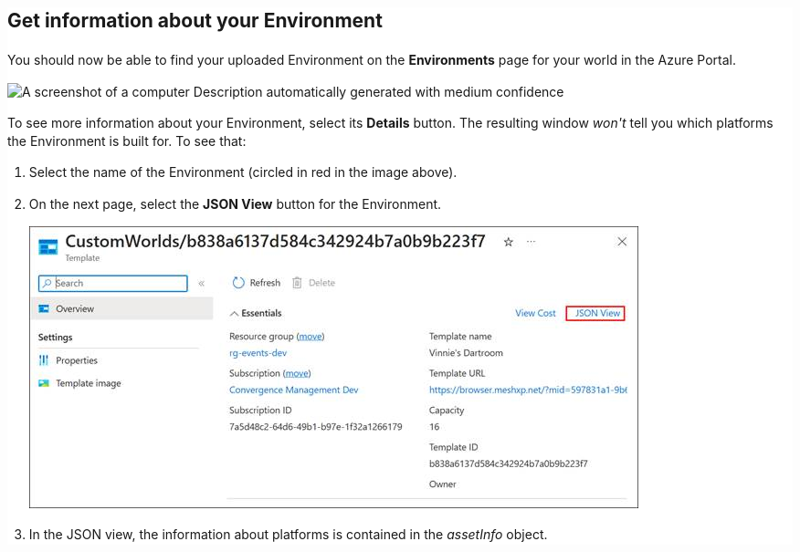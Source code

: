 ## Get information about your Environment

You should now be able to find your uploaded Environment on the
**Environments** page for your world in the Azure Portal.

![A screenshot of a computer Description automatically generated with
medium confidence](../../media/get-started-developing-mesh/image028.jpg)

To see more information about your Environment, select its **Details**
button. The resulting window *won't* tell you which platforms the
Environment is built for. To see that:

1. Select the name of the Environment (circled in red in the image
    above).

2. On the next page, select the **JSON View** button for the
    Environment.

    ![A screenshot of a computer Description automatically generated](../../media/get-started-developing-mesh/image029.jpg)

3.  In the JSON view, the information about platforms is contained in
    the *assetInfo* object.
